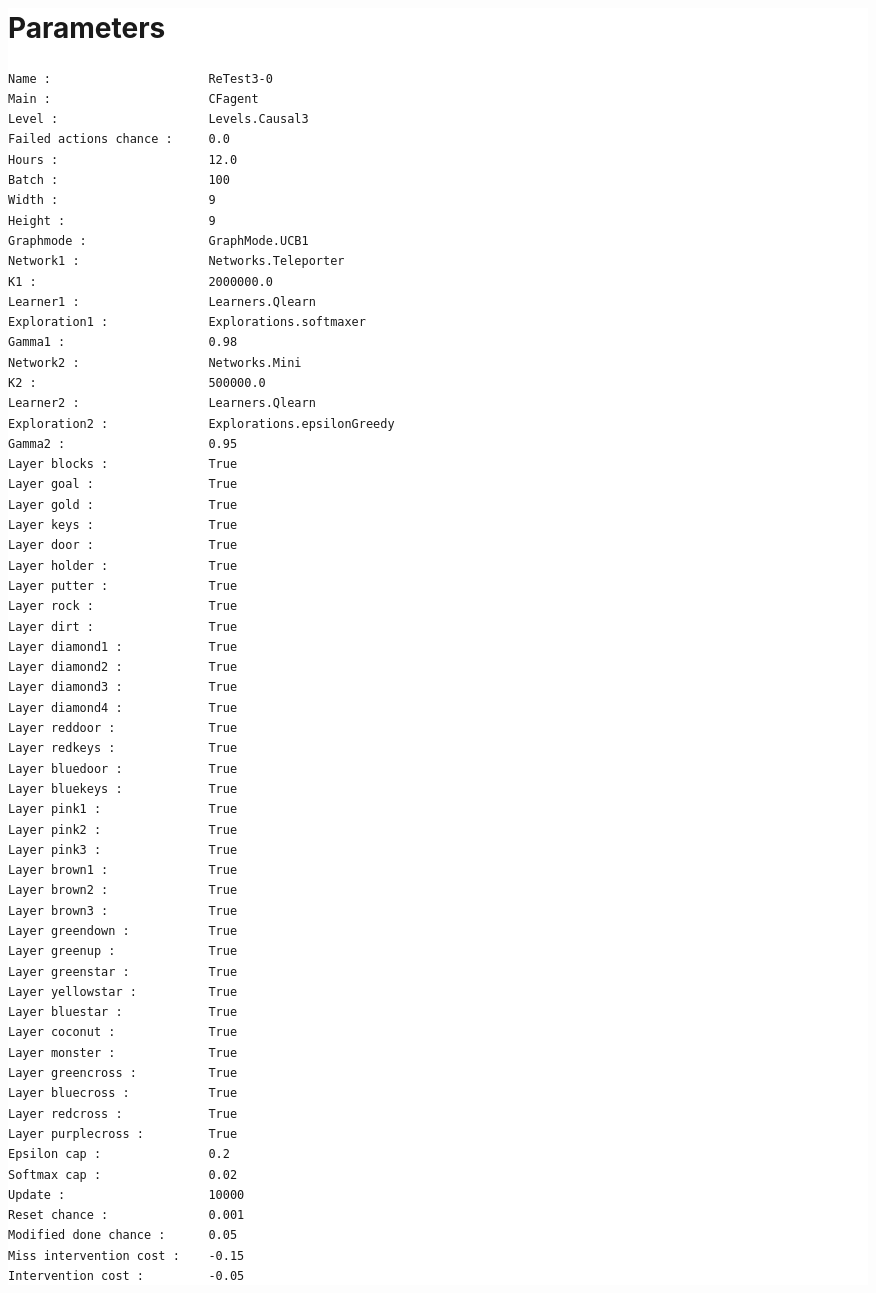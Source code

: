 
# Parameters

    Name :                      ReTest3-0
    Main :                      CFagent
    Level :                     Levels.Causal3
    Failed actions chance :     0.0
    Hours :                     12.0
    Batch :                     100
    Width :                     9
    Height :                    9
    Graphmode :                 GraphMode.UCB1
    Network1 :                  Networks.Teleporter
    K1 :                        2000000.0
    Learner1 :                  Learners.Qlearn
    Exploration1 :              Explorations.softmaxer
    Gamma1 :                    0.98
    Network2 :                  Networks.Mini
    K2 :                        500000.0
    Learner2 :                  Learners.Qlearn
    Exploration2 :              Explorations.epsilonGreedy
    Gamma2 :                    0.95
    Layer blocks :              True
    Layer goal :                True
    Layer gold :                True
    Layer keys :                True
    Layer door :                True
    Layer holder :              True
    Layer putter :              True
    Layer rock :                True
    Layer dirt :                True
    Layer diamond1 :            True
    Layer diamond2 :            True
    Layer diamond3 :            True
    Layer diamond4 :            True
    Layer reddoor :             True
    Layer redkeys :             True
    Layer bluedoor :            True
    Layer bluekeys :            True
    Layer pink1 :               True
    Layer pink2 :               True
    Layer pink3 :               True
    Layer brown1 :              True
    Layer brown2 :              True
    Layer brown3 :              True
    Layer greendown :           True
    Layer greenup :             True
    Layer greenstar :           True
    Layer yellowstar :          True
    Layer bluestar :            True
    Layer coconut :             True
    Layer monster :             True
    Layer greencross :          True
    Layer bluecross :           True
    Layer redcross :            True
    Layer purplecross :         True
    Epsilon cap :               0.2
    Softmax cap :               0.02
    Update :                    10000
    Reset chance :              0.001
    Modified done chance :      0.05
    Miss intervention cost :    -0.15
    Intervention cost :         -0.05